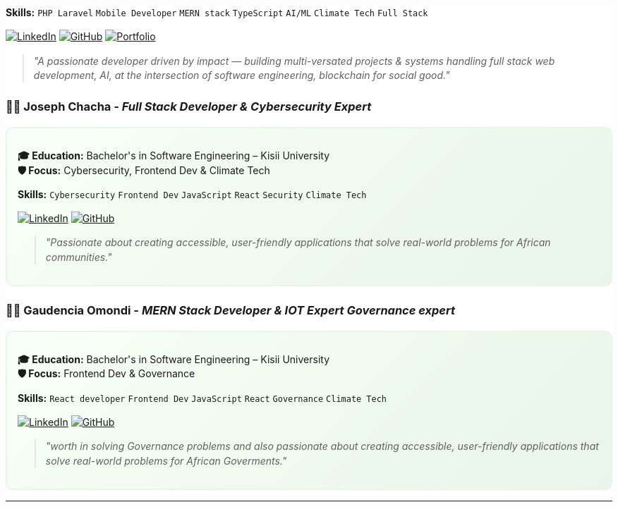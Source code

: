 **Skills:** `PHP Laravel`  `Mobile Developer` `MERN stack` `TypeScript` `AI/ML` `Climate Tech` `Full Stack`

[![LinkedIn](https://img.shields.io/badge/LinkedIn-Connect-blue?style=flat&logo=linkedin)](https://linkedin.com/in/robinson-otochi) [![GitHub](https://img.shields.io/badge/GitHub-Follow-black?style=flat&logo=github)](https://github.com/DrewGalowayDev) [![Portfolio](https://img.shields.io/badge/Portfolio-Visit-green?style=flat&logo=web)](https://drewgalowaydev.github.io/robinsoncv/)

> *"A passionate developer driven by impact — building multi-versated projects & systems handling full stack web development, AI, at the intersection of software engineering, blockchain for social good."*

</div>

### 👨‍💻 **Joseph Chacha** - *Full Stack Developer & Cybersecurity Expert*

<div style="border: 2px solid #e8f5e8; border-radius: 10px; padding: 15px; margin: 15px 0; background: linear-gradient(135deg, #f8fff8 0%, #e8f5e8 100%);">

**🎓 Education:** Bachelor's in Software Engineering – Kisii University  
**🛡️ Focus:** Cybersecurity, Frontend Dev & Climate Tech  

**Skills:** `Cybersecurity` `Frontend Dev` `JavaScript` `React` `Security` `Climate Tech`

[![LinkedIn](https://img.shields.io/badge/LinkedIn-Connect-blue?style=flat&logo=linkedin)](https://linkedin.com/in/josephchacha) [![GitHub](https://img.shields.io/badge/GitHub-Follow-black?style=flat&logo=github)](https://github.com/inognito123)

> *"Passionate about creating accessible, user-friendly applications that solve real-world problems for African communities."*

</div>

### 👨‍💻 **Gaudencia Omondi** - *MERN Stack Developer & IOT Expert Governance expert*

<div style="border: 2px solid #e8f5e8; border-radius: 10px; padding: 15px; margin: 15px 0; background: linear-gradient(135deg, #f8fff8 0%, #e8f5e8 100%);">

**🎓 Education:** Bachelor's in Software Engineering – Kisii University  
**🛡️ Focus:**  Frontend Dev & Governance  

**Skills:** `React developer` `Frontend Dev` `JavaScript` `React` `Governance` `Climate Tech`

[![LinkedIn](https://img.shields.io/badge/LinkedIn-Connect-blue?style=flat&logo=linkedin)](https://linkedin.com/in/josephchacha) [![GitHub](https://img.shields.io/badge/GitHub-Follow-black?style=flat&logo=github)](https://github.com/dency-agao)

> *"worth in solving Governance problems and also passionate about creating accessible, user-friendly applications that solve real-world problems for African Goverments."*

</div>

</div>


---
